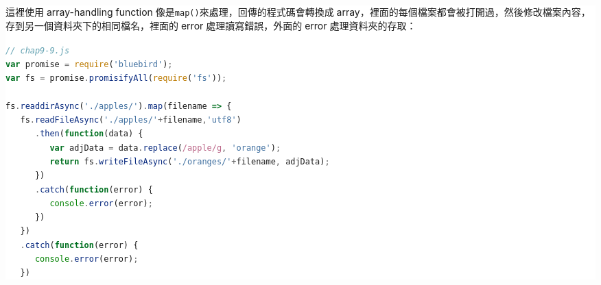 這裡使用 array-handling function 像是`map()`來處理，回傳的程式碼會轉換成 array，裡面的每個檔案都會被打開過，然後修改檔案內容，存到另一個資料夾下的相同檔名，裡面的 error 處理讀寫錯誤，外面的 error 處理資料夾的存取：

```js
// chap9-9.js
var promise = require('bluebird');
var fs = promise.promisifyAll(require('fs'));

fs.readdirAsync('./apples/').map(filename => {
   fs.readFileAsync('./apples/'+filename,'utf8')
      .then(function(data) {
         var adjData = data.replace(/apple/g, 'orange');
         return fs.writeFileAsync('./oranges/'+filename, adjData);
      })
      .catch(function(error) {
         console.error(error);
      })
   })
   .catch(function(error) {
      console.error(error);
   })

```

